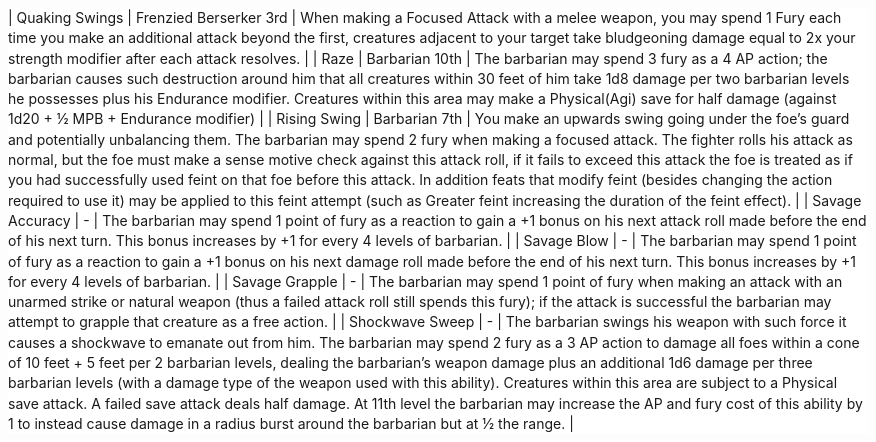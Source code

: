 | Quaking Swings        | Frenzied Berserker 3rd  | When making a Focused Attack with a melee weapon, you may spend 1 Fury each time you make an additional attack beyond the first, creatures adjacent to your target take bludgeoning damage equal to 2x your strength modifier after each attack resolves.                                                                                                                                                                                                                                                                                                                                                                                                                                                                                                                                              |
| Raze                  | Barbarian 10th          | The barbarian may spend 3 fury as a 4 AP action; the barbarian causes such destruction around him that all creatures within 30 feet of him take 1d8 damage per two barbarian levels he possesses plus his Endurance modifier. Creatures within this area may make a Physical(Agi) save for half damage (against 1d20 + ½ MPB + Endurance modifier)                                                                                                                                                                                                                                                                                                                                                                                                                                                     |
| Rising Swing          | Barbarian 7th           | You make an upwards swing going under the foe’s guard and potentially unbalancing them. The barbarian may spend 2 fury when making a focused attack. The fighter rolls his attack as normal, but the foe must make a sense motive check against this attack roll, if it fails to exceed this attack the foe is treated as if you had successfully used feint on that foe before this attack. In addition feats that modify feint (besides changing the action required to use it) may be applied to this feint attempt (such as Greater feint increasing the duration of the feint effect).                                                                                                                                                                                                            |
| Savage Accuracy       | \-                      | The barbarian may spend 1 point of fury as a reaction to gain a +1 bonus on his next attack roll made before the end of his next turn. This bonus increases by +1 for every 4 levels of barbarian.                                                                                                                                                                                                                                                                                                                                                                                                                                                                                                                                                                                                     |
| Savage Blow           | \-                      | The barbarian may spend 1 point of fury as a reaction to gain a +1 bonus on his next damage roll made before the end of his next turn. This bonus increases by +1 for every 4 levels of barbarian.                                                                                                                                                                                                                                                                                                                                                                                                                                                                                                                                                                                                     |
| Savage Grapple        | \-                      | The barbarian may spend 1 point of fury when making an attack with an unarmed strike or natural weapon (thus a failed attack roll still spends this fury); if the attack is successful the barbarian may attempt to grapple that creature as a free action.                                                                                                                                                                                                                                                                                                                                                                                                                                                                                                                                            |
| Shockwave Sweep       | \-                      | The barbarian swings his weapon with such force it causes a shockwave to emanate out from him. The barbarian may spend 2 fury as a 3 AP action to damage all foes within a cone of 10 feet + 5 feet per 2 barbarian levels, dealing the barbarian’s weapon damage plus an additional 1d6 damage per three barbarian levels (with a damage type of the weapon used with this ability). Creatures within this area are subject to a Physical save attack. A failed save attack deals half damage. At 11th level the barbarian may increase the AP and fury cost of this ability by 1 to instead cause damage in a radius burst around the barbarian but at ½ the range.                                                                                                                                  |